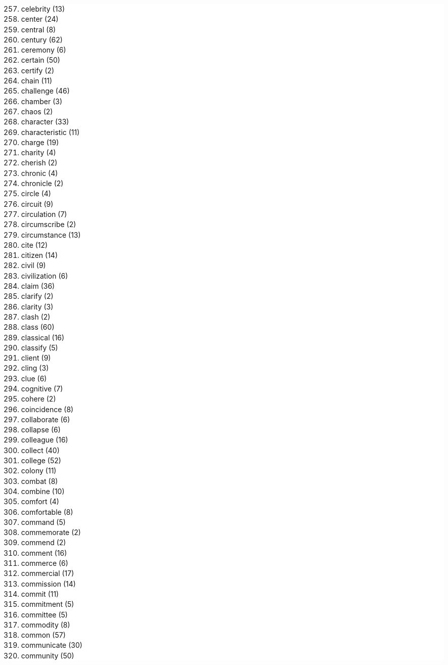 257. celebrity (13)
258. center (24)
259. central (8)
260. century (62)
261. ceremony (6)
262. certain (50)
263. certify (2)
264. chain (11)
265. challenge (46)
266. chamber (3)
267. chaos (2)
268. character (33)
269. characteristic (11)
270. charge (19)
271. charity (4)
272. cherish (2)
273. chronic (4)
274. chronicle (2)
275. circle (4)
276. circuit (9)
277. circulation (7)
278. circumscribe (2)
279. circumstance (13)
280. cite (12)
281. citizen (14)
282. civil (9)
283. civilization (6)
284. claim (36)
285. clarify (2)
286. clarity (3)
287. clash (2)
288. class (60)
289. classical (16)
290. classify (5)
291. client (9)
292. cling (3)
293. clue (6)
294. cognitive (7)
295. cohere (2)
296. coincidence (8)
297. collaborate (6)
298. collapse (6)
299. colleague (16)
300. collect (40)
301. college (52)
302. colony (11)
303. combat (8)
304. combine (10)
305. comfort (4)
306. comfortable (8)
307. command (5)
308. commemorate (2)
309. commend (2)
310. comment (16)
311. commerce (6)
312. commercial (17)
313. commission (14)
314. commit (11)
315. commitment (5)
316. committee (5)
317. commodity (8)
318. common (57)
319. communicate (30)
320. community (50)